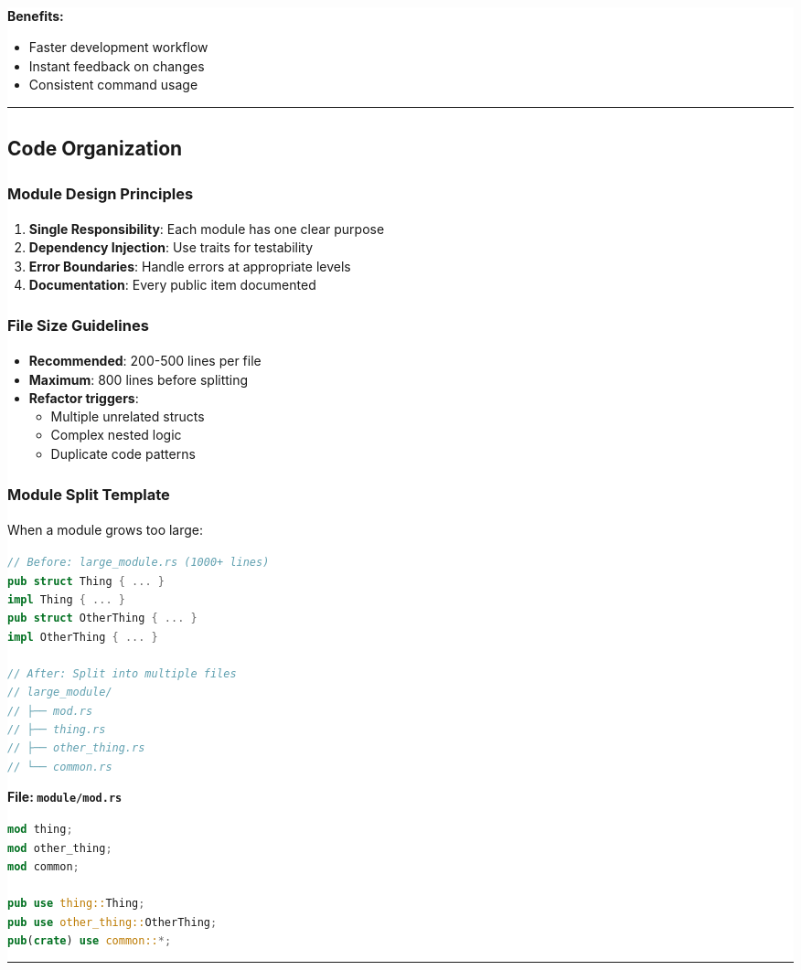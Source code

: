**Benefits:**
- Faster development workflow
- Instant feedback on changes
- Consistent command usage

---

## Code Organization

### Module Design Principles

1. **Single Responsibility**: Each module has one clear purpose
2. **Dependency Injection**: Use traits for testability
3. **Error Boundaries**: Handle errors at appropriate levels
4. **Documentation**: Every public item documented

### File Size Guidelines

- **Recommended**: 200-500 lines per file
- **Maximum**: 800 lines before splitting
- **Refactor triggers**:
  - Multiple unrelated structs
  - Complex nested logic
  - Duplicate code patterns

### Module Split Template

When a module grows too large:

```rust
// Before: large_module.rs (1000+ lines)
pub struct Thing { ... }
impl Thing { ... }
pub struct OtherThing { ... }
impl OtherThing { ... }

// After: Split into multiple files
// large_module/
// ├── mod.rs
// ├── thing.rs
// ├── other_thing.rs
// └── common.rs
```

**File: `module/mod.rs`**

```rust
mod thing;
mod other_thing;
mod common;

pub use thing::Thing;
pub use other_thing::OtherThing;
pub(crate) use common::*;
```

---